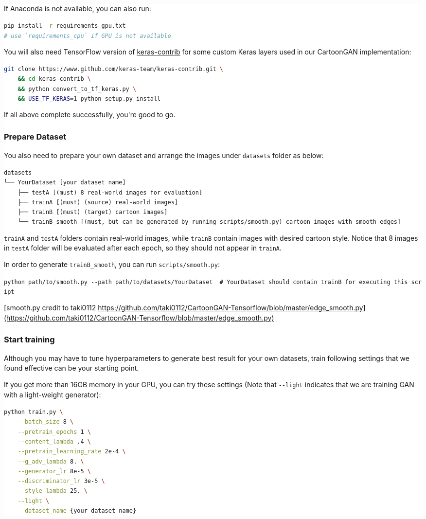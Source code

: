 If Anaconda is not available, you can also run:

```bash
pip install -r requirements_gpu.txt
# use `requirements_cpu` if GPU is not available
```

You will also need TensorFlow version of [keras-contrib](https://github.com/keras-team/keras-contrib) for some custom Keras layers used in our CartoonGAN implementation:

```bash
git clone https://www.github.com/keras-team/keras-contrib.git \
    && cd keras-contrib \
    && python convert_to_tf_keras.py \
    && USE_TF_KERAS=1 python setup.py install
```

If all above complete successfully, you're good to go.

### Prepare Dataset

You also need to prepare your own dataset and arrange the images under `datasets` folder as below: 

```text
datasets
└── YourDataset [your dataset name]
    ├── testA [(must) 8 real-world images for evaluation]
    ├── trainA [(must) (source) real-world images]
    ├── trainB [(must) (target) cartoon images]
    └── trainB_smooth [(must, but can be generated by running scripts/smooth.py) cartoon images with smooth edges]
```    

`trainA` and `testA` folders contain real-world images, while `trainB` contain images with desired cartoon style. Notice that 8 images in `testA` folder will be evaluated after each epoch, so they should not appear in `trainA`. 

In order to generate `trainB_smooth`, you can run `scripts/smooth.py`:

```
python path/to/smooth.py --path path/to/datasets/YourDataset  # YourDataset should contain trainB for executing this script

```

[smooth.py credit to taki0112 https://github.com/taki0112/CartoonGAN-Tensorflow/blob/master/edge_smooth.py](https://github.com/taki0112/CartoonGAN-Tensorflow/blob/master/edge_smooth.py)

### Start training

Although you may have to tune hyperparameters to generate best result for your own datasets, train following settings that we found effective can be your starting point.

If you get more than 16GB memory in your GPU, you can try these settings (Note that `--light` indicates that we are training GAN with a light-weight generator):

```bash
python train.py \
    --batch_size 8 \
    --pretrain_epochs 1 \
    --content_lambda .4 \
    --pretrain_learning_rate 2e-4 \
    --g_adv_lambda 8. \
    --generator_lr 8e-5 \
    --discriminator_lr 3e-5 \
    --style_lambda 25. \
    --light \
    --dataset_name {your dataset name}
```

